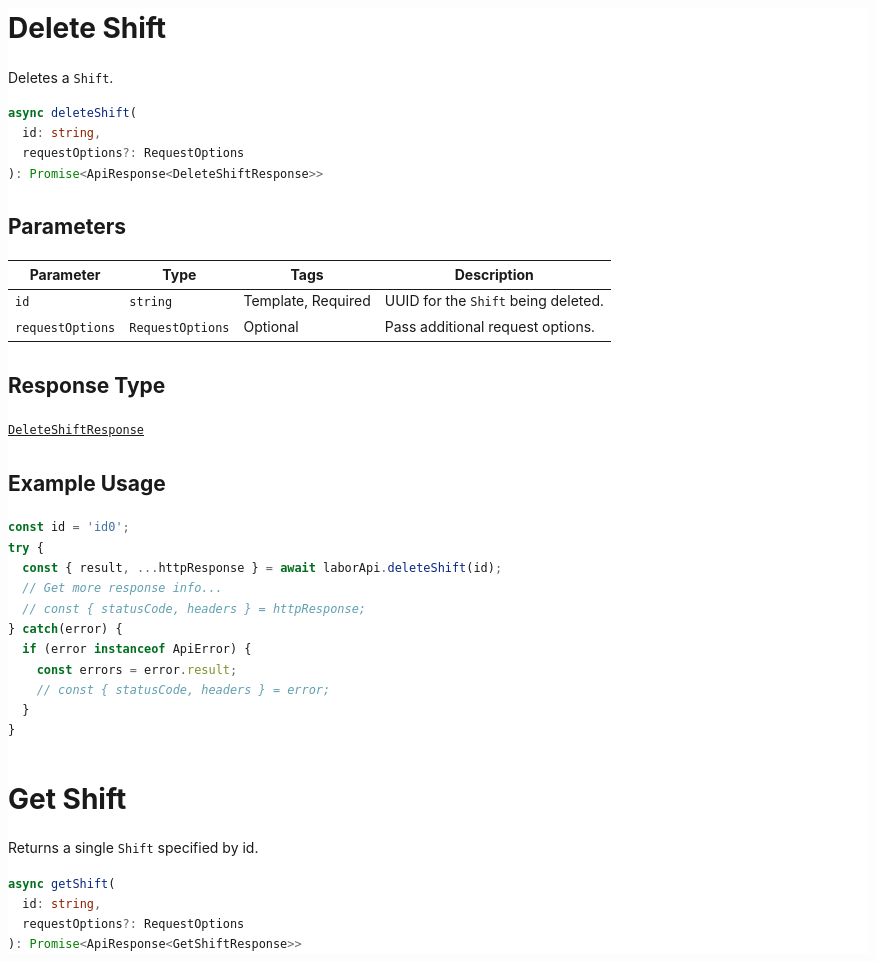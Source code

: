 
# Delete Shift

Deletes a `Shift`.

```ts
async deleteShift(
  id: string,
  requestOptions?: RequestOptions
): Promise<ApiResponse<DeleteShiftResponse>>
```

## Parameters

| Parameter | Type | Tags | Description |
|  --- | --- | --- | --- |
| `id` | `string` | Template, Required | UUID for the `Shift` being deleted. |
| `requestOptions` | `RequestOptions` | Optional | Pass additional request options. |

## Response Type

[`DeleteShiftResponse`](/doc/models/delete-shift-response.md)

## Example Usage

```ts
const id = 'id0';
try {
  const { result, ...httpResponse } = await laborApi.deleteShift(id);
  // Get more response info...
  // const { statusCode, headers } = httpResponse;
} catch(error) {
  if (error instanceof ApiError) {
    const errors = error.result;
    // const { statusCode, headers } = error;
  }
}
```


# Get Shift

Returns a single `Shift` specified by id.

```ts
async getShift(
  id: string,
  requestOptions?: RequestOptions
): Promise<ApiResponse<GetShiftResponse>>
```
